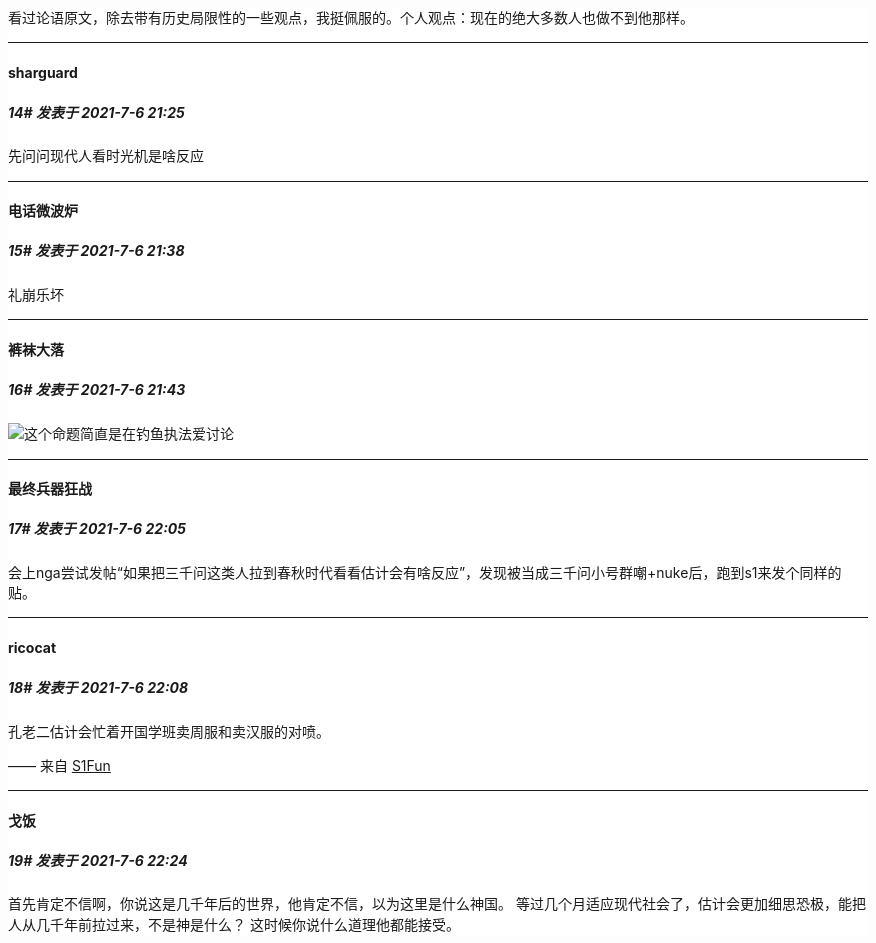 
看过论语原文，除去带有历史局限性的一些观点，我挺佩服的。个人观点：现在的绝大多数人也做不到他那样。


*****

####  sharguard  
##### 14#       发表于 2021-7-6 21:25


先问问现代人看时光机是啥反应


*****

####  电话微波炉  
##### 15#       发表于 2021-7-6 21:38


礼崩乐坏


*****

####  裤袜大落  
##### 16#       发表于 2021-7-6 21:43


<img src="https://static.saraba1st.com/image/smiley/face2017/067.png" referrerpolicy="no-referrer">这个命题简直是在钓鱼执法爱讨论


*****

####  最终兵器狂战  
##### 17#       发表于 2021-7-6 22:05


会上nga尝试发帖“如果把三千问这类人拉到春秋时代看看估计会有啥反应”，发现被当成三千问小号群嘲+nuke后，跑到s1来发个同样的贴。


*****

####  ricocat  
##### 18#       发表于 2021-7-6 22:08


孔老二估计会忙着开国学班卖周服和卖汉服的对喷。

—— 来自 [S1Fun](https://s1fun.koalcat.com)


*****

####  戈饭  
##### 19#       发表于 2021-7-6 22:24


首先肯定不信啊，你说这是几千年后的世界，他肯定不信，以为这里是什么神国。
等过几个月适应现代社会了，估计会更加细思恐极，能把人从几千年前拉过来，不是神是什么？
这时候你说什么道理他都能接受。
